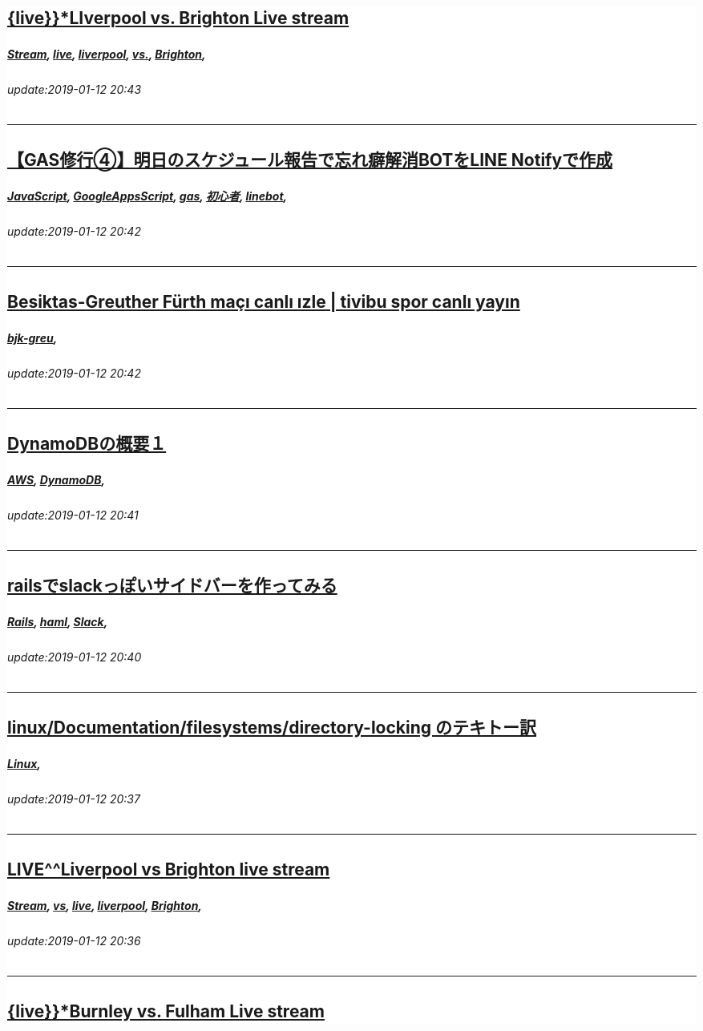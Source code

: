 ## [{live}}*LIverpool vs. Brighton Live stream](https://qiita.com/ndfhdgfhsdf/items/0fb327fc464e5ae96f05)
##### [Stream](https://qiita.com/tags/Stream), [live](https://qiita.com/tags/live), [liverpool](https://qiita.com/tags/liverpool), [vs.](https://qiita.com/tags/vs.), [Brighton](https://qiita.com/tags/Brighton), 
###### update:2019-01-12 20:43
---
## [【GAS修行④】明日のスケジュール報告で忘れ癖解消BOTをLINE Notifyで作成](https://qiita.com/t_o_d/items/eb03325f37e837de44ea)
##### [JavaScript](https://qiita.com/tags/JavaScript), [GoogleAppsScript](https://qiita.com/tags/GoogleAppsScript), [gas](https://qiita.com/tags/gas), [初心者](https://qiita.com/tags/初心者), [linebot](https://qiita.com/tags/linebot), 
###### update:2019-01-12 20:42
---
## [Besiktas-Greuther Fürth maçı canlı ızle | tivibu spor canlı yayın](https://qiita.com/illedese5/items/2bdbbb138f78c1a07b44)
##### [bjk-greu](https://qiita.com/tags/bjk-greu), 
###### update:2019-01-12 20:42
---
## [DynamoDBの概要１](https://qiita.com/blackcat5016/items/c2af7d3d55093134bac3)
##### [AWS](https://qiita.com/tags/AWS), [DynamoDB](https://qiita.com/tags/DynamoDB), 
###### update:2019-01-12 20:41
---
## [railsでslackっぽいサイドバーを作ってみる](https://qiita.com/takehanKosuke/items/f4f2e49e84576a555ee6)
##### [Rails](https://qiita.com/tags/Rails), [haml](https://qiita.com/tags/haml), [Slack](https://qiita.com/tags/Slack), 
###### update:2019-01-12 20:40
---
## [linux/Documentation/filesystems/directory-locking のテキトー訳](https://qiita.com/nekoaddict/items/52c999f65d894944d5a7)
##### [Linux](https://qiita.com/tags/Linux), 
###### update:2019-01-12 20:37
---
## [LIVE^^Liverpool vs Brighton live stream](https://qiita.com/sdfxcvsdcvd/items/33bf614ee1fbcfc0b011)
##### [Stream](https://qiita.com/tags/Stream), [vs](https://qiita.com/tags/vs), [live](https://qiita.com/tags/live), [liverpool](https://qiita.com/tags/liverpool), [Brighton](https://qiita.com/tags/Brighton), 
###### update:2019-01-12 20:36
---
## [{live}}*Burnley vs. Fulham Live stream](https://qiita.com/pcotvus69/items/c3fa50ea446e60acfd87)